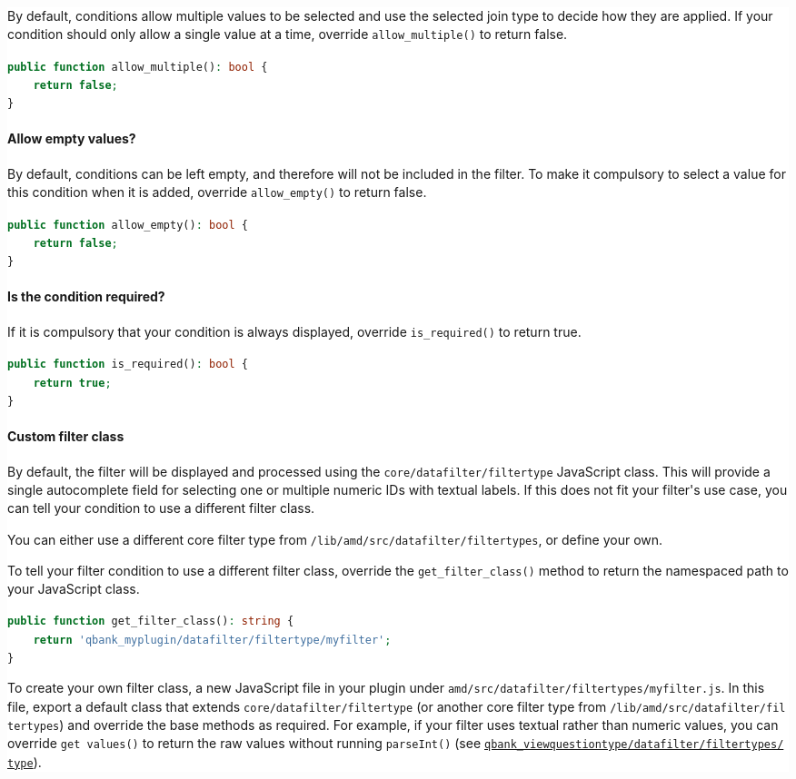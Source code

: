 By default, conditions allow multiple values to be selected and use the selected join type to decide how they are applied.
If your condition should only allow a single value at a time, override `allow_multiple()` to return false.

```php title="Disable selection of multiple values"
public function allow_multiple(): bool {
    return false;
}
```

#### Allow empty values?

By default, conditions can be left empty, and therefore will not be included in the filter. To make it compulsory to select a
value for this condition when it is added, override `allow_empty()` to return false.

```php title="Disable empty values"
public function allow_empty(): bool {
    return false;
}
```

#### Is the condition required?

If it is compulsory that your condition is always displayed, override `is_required()` to return true.

```php title="Make the condition compulsory"
public function is_required(): bool {
    return true;
}
```

#### Custom filter class

By default, the filter will be displayed and processed using the `core/datafilter/filtertype` JavaScript class.
This will provide a single autocomplete field for selecting one or multiple numeric IDs with textual labels.
If this does not fit your filter's use case, you can tell your condition to use a different filter class.

You can either use a different core filter type from `/lib/amd/src/datafilter/filtertypes`, or define your own.

To tell your filter condition to use a different filter class, override the `get_filter_class()` method to return the namespaced
path to your JavaScript class.

```php title="Override the default filter class"
public function get_filter_class(): string {
    return 'qbank_myplugin/datafilter/filtertype/myfilter';
}
```

To create your own filter class, a new JavaScript file in your plugin under `amd/src/datafilter/filtertypes/myfilter.js`.
In this file, export a default class that extends `core/datafilter/filtertype`
(or another core filter type from `/lib/amd/src/datafilter/filtertypes`) and override the base methods as required.
For example, if your filter uses textual rather than numeric values, you can override `get values()` to return the raw values
without running `parseInt()` (see
[`qbank_viewquestiontype/datafilter/filtertypes/type`](https://github.com/moodle/moodle/blob/main/mod/quiz/tests/behat/editing_add_from_question_bank.feature)).
